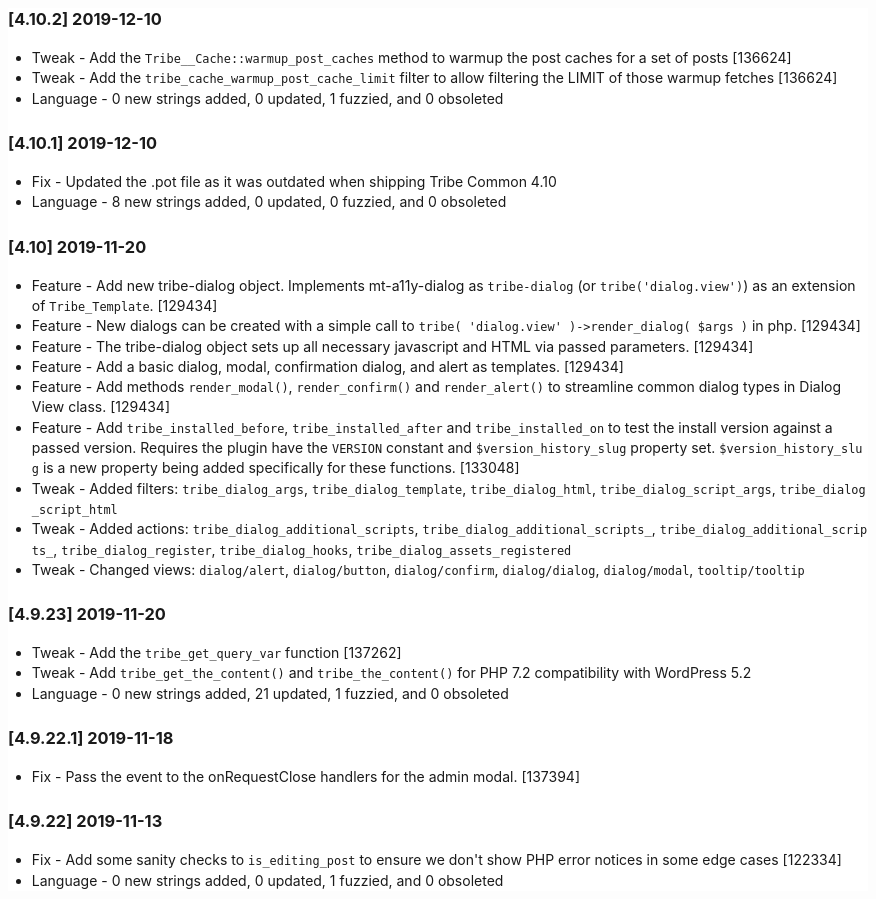 ### [4.10.2] 2019-12-10

* Tweak - Add the `Tribe__Cache::warmup_post_caches` method to warmup the post caches for a set of posts [136624]
* Tweak - Add the `tribe_cache_warmup_post_cache_limit` filter to allow filtering the LIMIT of those warmup fetches [136624]
* Language - 0 new strings added, 0 updated, 1 fuzzied, and 0 obsoleted

### [4.10.1] 2019-12-10

* Fix - Updated the .pot file as it was outdated when shipping Tribe Common 4.10
* Language - 8 new strings added, 0 updated, 0 fuzzied, and 0 obsoleted

### [4.10] 2019-11-20

* Feature - Add new tribe-dialog object. Implements mt-a11y-dialog as `tribe-dialog` (or `tribe('dialog.view')`) as an extension of `Tribe_Template`. [129434]
* Feature - New dialogs can be created with a simple call to `tribe( 'dialog.view' )->render_dialog( $args )` in php. [129434]
* Feature - The tribe-dialog object sets up all necessary javascript and HTML via passed parameters. [129434]
* Feature - Add a basic dialog, modal, confirmation dialog, and alert as templates. [129434]
* Feature - Add methods `render_modal()`, `render_confirm()` and `render_alert()` to streamline common dialog types in Dialog View class. [129434]
* Feature - Add `tribe_installed_before`, `tribe_installed_after` and `tribe_installed_on` to test the install version against a passed version. Requires the plugin have the `VERSION` constant and `$version_history_slug` property set. `$version_history_slug` is a new property being added specifically for these functions. [133048]
* Tweak - Added filters: `tribe_dialog_args`, `tribe_dialog_template`, `tribe_dialog_html`, `tribe_dialog_script_args`, `tribe_dialog_script_html`
* Tweak - Added actions: `tribe_dialog_additional_scripts`, `tribe_dialog_additional_scripts_`, `tribe_dialog_additional_scripts_`, `tribe_dialog_register`, `tribe_dialog_hooks`, `tribe_dialog_assets_registered`
* Tweak - Changed views: `dialog/alert`, `dialog/button`, `dialog/confirm`, `dialog/dialog`, `dialog/modal`, `tooltip/tooltip`

### [4.9.23] 2019-11-20

* Tweak - Add the `tribe_get_query_var` function [137262]
* Tweak - Add `tribe_get_the_content()` and `tribe_the_content()` for PHP 7.2 compatibility with WordPress 5.2
* Language - 0 new strings added, 21 updated, 1 fuzzied, and 0 obsoleted

### [4.9.22.1] 2019-11-18

* Fix - Pass the event to the onRequestClose handlers for the admin modal. [137394]

### [4.9.22] 2019-11-13

* Fix - Add some sanity checks to `is_editing_post` to ensure we don't show PHP error notices in some edge cases [122334]
* Language - 0 new strings added, 0 updated, 1 fuzzied, and 0 obsoleted
